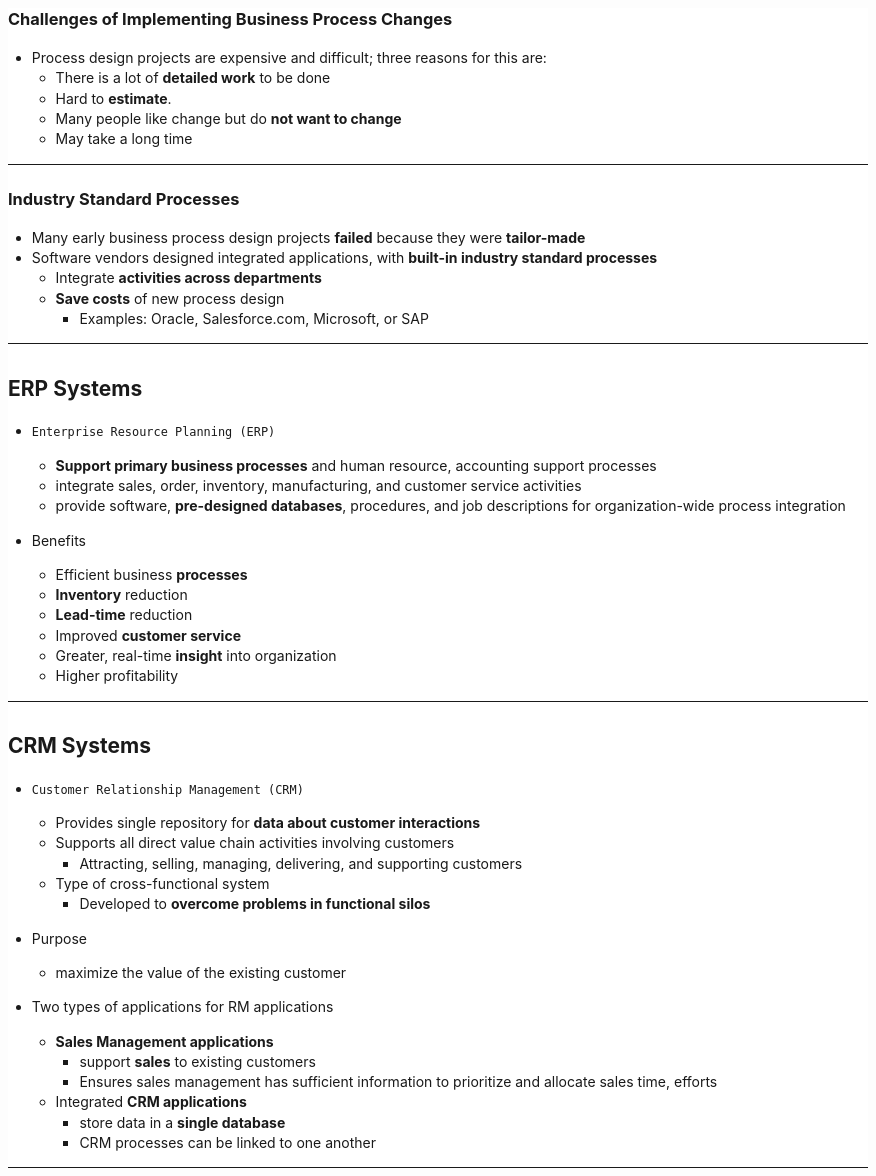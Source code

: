 
### Challenges of Implementing Business Process Changes

- Process design projects are expensive and difficult; three reasons for this are:
  - There is a lot of **detailed work** to be done
  - Hard to **estimate**.
  - Many people like change but do **not want to change**
  - May take a long time

---

### Industry Standard Processes

- Many early business process design projects **failed** because they were **tailor-made**
- Software vendors designed integrated applications, with **built-in industry standard processes**
  - Integrate **activities across departments**
  - **Save costs** of new process design
    - Examples: Oracle, Salesforce.com, Microsoft, or SAP

---

## ERP Systems

- `Enterprise Resource Planning (ERP)`

  - **Support primary business processes** and human resource, accounting support processes
  - integrate sales, order, inventory, manufacturing, and customer service activities
  - provide software, **pre-designed databases**, procedures, and job descriptions for organization-wide process integration

- Benefits
  - Efficient business **processes**
  - **Inventory** reduction
  - **Lead-time** reduction
  - Improved **customer service**
  - Greater, real-time **insight** into organization
  - Higher profitability

---

## CRM Systems

- `Customer Relationship Management (CRM)`

  - Provides single repository for **data about customer interactions**
  - Supports all direct value chain activities involving customers
    - Attracting, selling, managing, delivering, and supporting customers
  - Type of cross-functional system
    - Developed to **overcome problems in functional silos**

- Purpose
  - maximize the value of the existing customer
- Two types of applications for RM applications
  - **Sales Management applications**
    - support **sales** to existing customers
    - Ensures sales management has sufficient information to prioritize and allocate sales time, efforts
  - Integrated **CRM applications**
    - store data in a **single database**
    - CRM processes can be linked to one another

---